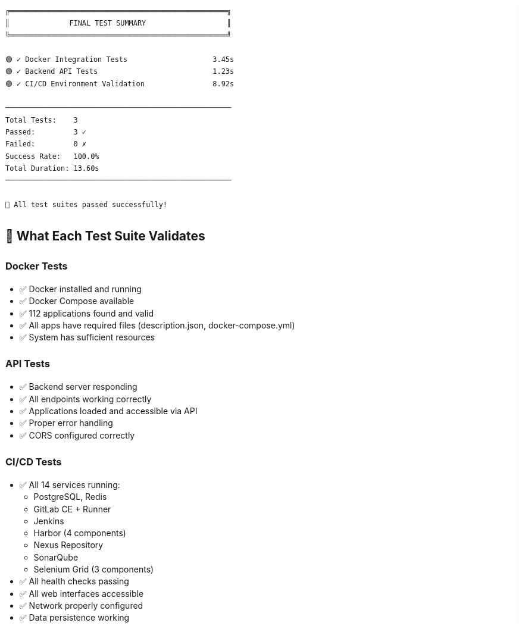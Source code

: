 ```
╔═══════════════════════════════════════════════════╗
║              FINAL TEST SUMMARY                   ║
╚═══════════════════════════════════════════════════╝

🟢 ✓ Docker Integration Tests                    3.45s
🟢 ✓ Backend API Tests                           1.23s
🟢 ✓ CI/CD Environment Validation                8.92s

─────────────────────────────────────────────────────
Total Tests:    3
Passed:         3 ✓
Failed:         0 ✗
Success Rate:   100.0%
Total Duration: 13.60s
─────────────────────────────────────────────────────

🎉 All test suites passed successfully!
```

## 📖 What Each Test Suite Validates

### Docker Tests
- ✅ Docker installed and running
- ✅ Docker Compose available
- ✅ 112 applications found and valid
- ✅ All apps have required files (description.json, docker-compose.yml)
- ✅ System has sufficient resources

### API Tests
- ✅ Backend server responding
- ✅ All endpoints working correctly
- ✅ Applications loaded and accessible via API
- ✅ Proper error handling
- ✅ CORS configured correctly

### CI/CD Tests
- ✅ All 14 services running:
  - PostgreSQL, Redis
  - GitLab CE + Runner
  - Jenkins
  - Harbor (4 components)
  - Nexus Repository
  - SonarQube
  - Selenium Grid (3 components)
- ✅ All health checks passing
- ✅ All web interfaces accessible
- ✅ Network properly configured
- ✅ Data persistence working
